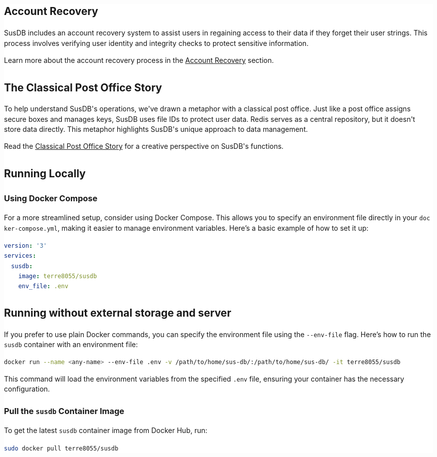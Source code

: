 ## Account Recovery

SusDB includes an account recovery system to assist users in regaining access to their data if they forget their user strings. This process involves verifying user identity and integrity checks to protect sensitive information.

Learn more about the account recovery process in the [Account Recovery](https://github.com/Terre8055/sus-db/wiki/Data-Security-and-Account-Recovery) section.

## The Classical Post Office Story

To help understand SusDB's operations, we've drawn a metaphor with a classical post office. Just like a post office assigns secure boxes and manages keys, SusDB uses file IDs to protect user data. Redis serves as a central repository, but it doesn't store data directly. This metaphor highlights SusDB's unique approach to data management.

Read the [Classical Post Office Story](https://github.com/Terre8055/sus-db/wiki/The-Classical-Post-Office-Story:-A-Metaphor-for-SusDB) for a creative perspective on SusDB's functions.

## Running Locally

### Using Docker Compose

For a more streamlined setup, consider using Docker Compose. This allows you to specify an environment file directly in your `docker-compose.yml`, making it easier to manage environment variables. Here’s a basic example of how to set it up:

```yaml
version: '3'
services:
  susdb:
    image: terre8055/susdb
    env_file: .env
```

## Running without external storage and server

If you prefer to use plain Docker commands, you can specify the environment file using the `--env-file` flag. Here’s how to run the `susdb` container with an environment file:

```bash
docker run --name <any-name> --env-file .env -v /path/to/home/sus-db/:/path/to/home/sus-db/ -it terre8055/susdb
```

This command will load the environment variables from the specified `.env` file, ensuring your container has the necessary configuration.

### Pull the `susdb` Container Image

To get the latest `susdb` container image from Docker Hub, run:

```bash
sudo docker pull terre8055/susdb
```
